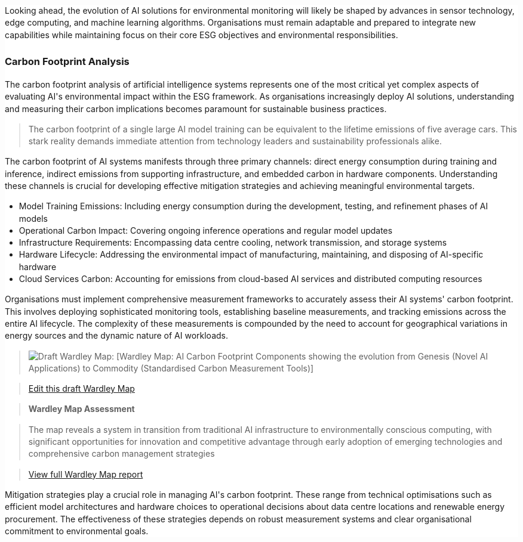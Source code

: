 Looking ahead, the evolution of AI solutions for environmental monitoring will likely be shaped by advances in sensor technology, edge computing, and machine learning algorithms. Organisations must remain adaptable and prepared to integrate new capabilities while maintaining focus on their core ESG objectives and environmental responsibilities.

### <a id="carbon-footprint-analysis"></a>Carbon Footprint Analysis

The carbon footprint analysis of artificial intelligence systems represents one of the most critical yet complex aspects of evaluating AI's environmental impact within the ESG framework. As organisations increasingly deploy AI solutions, understanding and measuring their carbon implications becomes paramount for sustainable business practices.

> The carbon footprint of a single large AI model training can be equivalent to the lifetime emissions of five average cars. This stark reality demands immediate attention from technology leaders and sustainability professionals alike.

The carbon footprint of AI systems manifests through three primary channels: direct energy consumption during training and inference, indirect emissions from supporting infrastructure, and embedded carbon in hardware components. Understanding these channels is crucial for developing effective mitigation strategies and achieving meaningful environmental targets.

- Model Training Emissions: Including energy consumption during the development, testing, and refinement phases of AI models
- Operational Carbon Impact: Covering ongoing inference operations and regular model updates
- Infrastructure Requirements: Encompassing data centre cooling, network transmission, and storage systems
- Hardware Lifecycle: Addressing the environmental impact of manufacturing, maintaining, and disposing of AI-specific hardware
- Cloud Services Carbon: Accounting for emissions from cloud-based AI services and distributed computing resources

Organisations must implement comprehensive measurement frameworks to accurately assess their AI systems' carbon footprint. This involves deploying sophisticated monitoring tools, establishing baseline measurements, and tracking emissions across the entire AI lifecycle. The complexity of these measurements is compounded by the need to account for geographical variations in energy sources and the dynamic nature of AI workloads.

>![Draft Wardley Map: [Wardley Map: AI Carbon Footprint Components showing the evolution from Genesis (Novel AI Applications) to Commodity (Standardised Carbon Measurement Tools)]](https://images.wardleymaps.ai/map_74a350e7-88c9-4f8a-b447-88458cedad39.png)

>[Edit this draft Wardley Map](https://create.wardleymaps.ai/#clone:2e2dab4ac684181686)

> **Wardley Map Assessment**

> The map reveals a system in transition from traditional AI infrastructure to environmentally conscious computing, with significant opportunities for innovation and competitive advantage through early adoption of emerging technologies and comprehensive carbon management strategies

> [View full Wardley Map report](markdown/wardley_map_reports/wardley_map_report_09_english_Carbon_Footprint_Analysis.md)

Mitigation strategies play a crucial role in managing AI's carbon footprint. These range from technical optimisations such as efficient model architectures and hardware choices to operational decisions about data centre locations and renewable energy procurement. The effectiveness of these strategies depends on robust measurement systems and clear organisational commitment to environmental goals.
